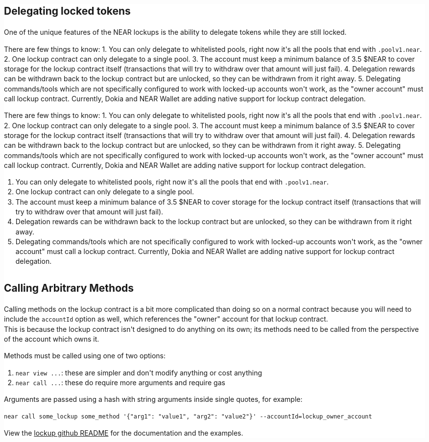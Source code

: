 ## Delegating locked tokens

One of the unique features of the NEAR lockups is the ability to delegate tokens while they are still locked.

There are few things to know: 1. You can only delegate to whitelisted pools, right now it's all the pools that end with `.poolv1.near`. 2. One lockup contract can only delegate to a single pool. 3. The account must keep a minimum balance of 3.5 $NEAR to cover storage for the lockup contract itself (transactions that will try to withdraw over that amount will just fail). 4. Delegation rewards can be withdrawn back to the lockup contract but are unlocked, so they can be withdrawn from it right away. 5. Delegating commands/tools which are not specifically configured to work with locked-up accounts won't work, as the "owner account" must call lockup contract. Currently, Dokia and NEAR Wallet are adding native support for lockup contract delegation.

There are few things to know: 1. You can only delegate to whitelisted pools, right now it's all the pools that end with `.poolv1.near`. 2. One lockup contract can only delegate to a single pool. 3. The account must keep a minimum balance of 3.5 $NEAR to cover storage for the lockup contract itself (transactions that will try to withdraw over that amount will just fail). 4. Delegation rewards can be withdrawn back to the lockup contract but are unlocked, so they can be withdrawn from it right away. 5. Delegating commands/tools which are not specifically configured to work with locked-up accounts won't work, as the "owner account" must call lockup contract. Currently, Dokia and NEAR Wallet are adding native support for lockup contract delegation.

1. You can only delegate to whitelisted pools, right now it's all the pools that end with `.poolv1.near`.&#x20;
2. One lockup contract can only delegate to a single pool.&#x20;
3. The account must keep a minimum balance of 3.5 $NEAR to cover storage for the lockup contract itself (transactions that will try to withdraw over that amount will just fail).&#x20;
4. Delegation rewards can be withdrawn back to the lockup contract but are unlocked, so they can be withdrawn from it right away.&#x20;
5. Delegating commands/tools which are not specifically configured to work with locked-up accounts won't work, as the "owner account" must call a lockup contract. Currently, Dokia and NEAR Wallet are adding native support for lockup contract delegation.

## Calling Arbitrary Methods

Calling methods on the lockup contract is a bit more complicated than doing so on a normal contract because you will need to include the `accountId` option as well, which references the "owner" account for that lockup contract.\
This is because the lockup contract isn't designed to do anything on its own; its methods need to be called from the perspective of the account which owns it.

Methods must be called using one of two options:

1. `near view ...`: these are simpler and don't modify anything or cost anything
2. `near call ...`: these do require more arguments and require gas

Arguments are passed using a hash with string arguments inside single quotes, for example:

`near call some_lockup some_method '{"arg1": "value1", "arg2": "value2"}' --accountId=lockup_owner_account`

View the [lockup github README](https://github.com/near/core-contracts/tree/master/lockup) for the documentation and the examples.
